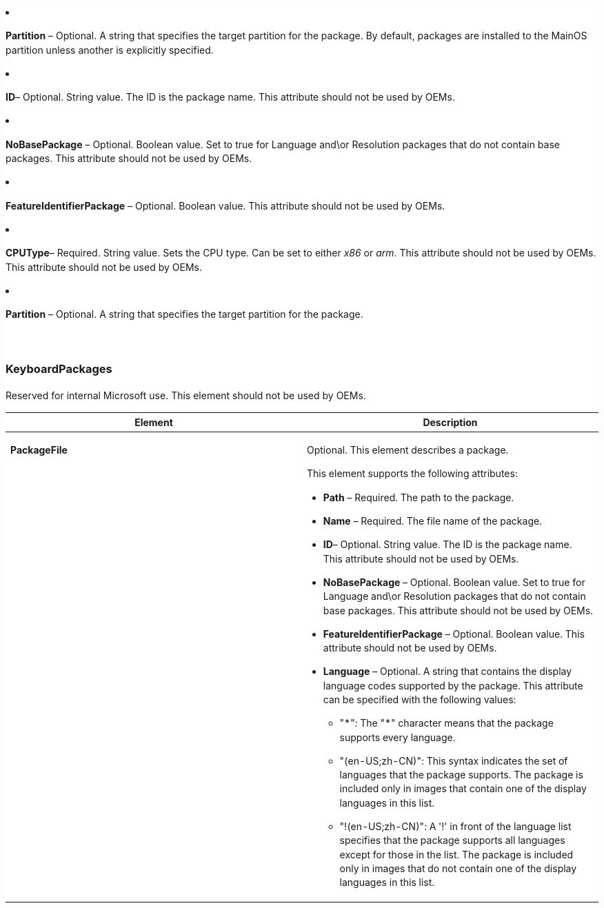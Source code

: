 <li><p><strong>Partition</strong> – Optional. A string that specifies the target partition for the package. By default, packages are installed to the MainOS partition unless another is explicitly specified.</p></li>
<li><p><strong>ID</strong>– Optional. String value. The ID is the package name. This attribute should not be used by OEMs.</p></li>
<li><p><strong>NoBasePackage</strong> – Optional. Boolean value. Set to true for Language and\or Resolution packages that do not contain base packages. This attribute should not be used by OEMs.</p></li>
<li><p><strong>FeatureIdentifierPackage</strong> – Optional. Boolean value. This attribute should not be used by OEMs.</p></li>
<li><p><strong>CPUType</strong>– Required. String value. Sets the CPU type. Can be set to either <em>x86</em> or <em>arm</em>. This attribute should not be used by OEMs. This attribute should not be used by OEMs.</p></li>
<li><p><strong>Partition</strong> – Optional. A string that specifies the target partition for the package.</p></li>
</ul></td>
</tr>
</tbody>
</table>

 

### KeyboardPackages

Reserved for internal Microsoft use. This element should not be used by OEMs.

<table>
<colgroup>
<col width="50%" />
<col width="50%" />
</colgroup>
<thead>
<tr class="header">
<th>Element</th>
<th>Description</th>
</tr>
</thead>
<tbody>
<tr class="odd">
<td><p><strong>PackageFile</strong></p></td>
<td><p>Optional. This element describes a package.</p>
<p>This element supports the following attributes:</p>
<ul>
<li><p><strong>Path</strong> – Required. The path to the package.</p></li>
<li><p><strong>Name</strong> – Required. The file name of the package.</p></li>
<li><p><strong>ID</strong>– Optional. String value. The ID is the package name. This attribute should not be used by OEMs.</p></li>
<li><p><strong>NoBasePackage</strong> – Optional. Boolean value. Set to true for Language and\or Resolution packages that do not contain base packages. This attribute should not be used by OEMs.</p></li>
<li><p><strong>FeatureIdentifierPackage</strong> – Optional. Boolean value. This attribute should not be used by OEMs.</p></li>
<li><p><strong>Language</strong> – Optional. A string that contains the display language codes supported by the package. This attribute can be specified with the following values:</p>
<ul>
<li><p>&quot;*&quot;: The &quot;*&quot; character means that the package supports every language.</p></li>
<li><p>&quot;(en-US;zh-CN)&quot;: This syntax indicates the set of languages that the package supports. The package is included only in images that contain one of the display languages in this list.</p></li>
<li><p>&quot;!(en-US;zh-CN)&quot;: A '!' in front of the language list specifies that the package supports all languages except for those in the list. The package is included only in images that do not contain one of the display languages in this list.</p></li>
</ul></li>